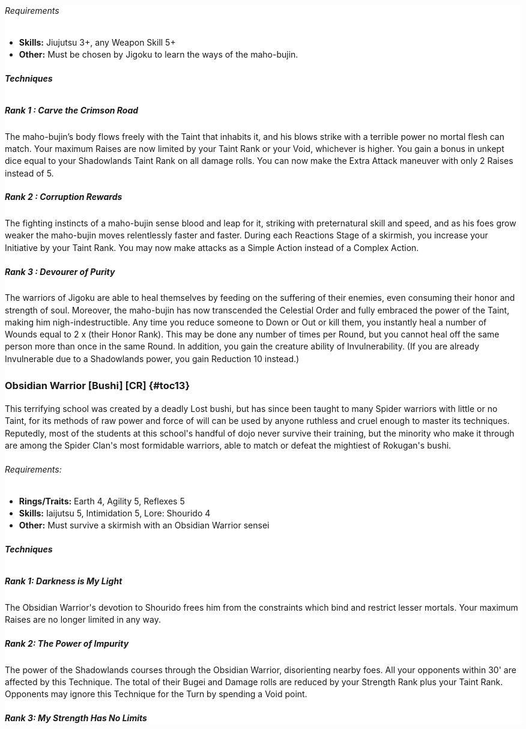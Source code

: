 ###### Requirements
- <strong>Skills:</strong> Jiujutsu 3+, any Weapon Skill 5+
- <strong>Other:</strong> Must be chosen by Jigoku to learn the ways of the maho-bujin.

###### <strong>Techniques</strong>
##### Rank 1 : Carve the Crimson Road

The maho-bujin’s body flows freely with the Taint that inhabits it, and his blows strike with a terrible power no mortal flesh can match. Your maximum Raises are now limited by your Taint Rank or your Void, whichever is higher. You gain a bonus in unkept dice equal to your Shadowlands Taint Rank on all damage rolls. You can now make the Extra Attack maneuver with only 2 Raises instead of 5.
##### Rank 2 : Corruption Rewards

The fighting instincts of a maho-bujin sense blood and leap for it, striking with preternatural skill and speed, and as his foes grow weaker the maho-bujin moves relentlessly faster and faster. During each Reactions Stage of a skirmish, you increase your Initiative by your Taint Rank. You may now make attacks as a Simple Action instead of a Complex Action.
##### Rank 3 : Devourer of Purity

The warriors of Jigoku are able to heal themselves by feeding on the suffering of their enemies, even consuming their honor and strength of soul. Moreover, the maho-bujin has now transcended the Celestial Order and fully embraced the power of the Taint, making him nigh-indestructible. Any time you reduce someone to Down or Out or kill them, you instantly heal a number of Wounds equal to 2 x (their Honor Rank). This may be done any number of times per Round, but you cannot heal off the same person more than once in the same Round. In addition, you gain the creature ability of Invulnerability. (If you are already Invulnerable due to a Shadowlands power, you gain Reduction 10 instead.)
### <span>Obsidian Warrior [Bushi] [CR]</span> {#toc13}

This terrifying school was created by a deadly Lost bushi, but has since been taught to many Spider warriors with little or no Taint, for its methods of raw power and force of will can be used by anyone ruthless and cruel enough to master its techniques. Reputedly, most of the students at this school's handful of dojo never survive their training, but the minority who make it through are among the Spider Clan's most formidable warriors, able to match or defeat the mightiest of Rokugan's bushi.

###### Requirements:
- <strong>Rings/Traits:</strong> Earth 4, Agility 5, Reflexes 5
- <strong>Skills:</strong> Iaijutsu 5, Intimidation 5, Lore: Shourido 4
- <strong>Other:</strong> Must survive a skirmish with an Obsidian Warrior sensei

###### <strong>Techniques</strong>
##### Rank 1: Darkness is My Light

The Obsidian Warrior's devotion to Shourido frees him from the constraints which bind and restrict lesser mortals. Your maximum Raises are no longer limited in any way.
##### Rank 2: The Power of Impurity

The power of the Shadowlands courses through the Obsidian Warrior, disorienting nearby foes. All your opponents within 30' are affected by this Technique. The total of their Bugei and Damage rolls are reduced by your Strength Rank plus your Taint Rank. Opponents may ignore this Technique for the Turn by spending a Void point.
##### Rank 3: My Strength Has No Limits
